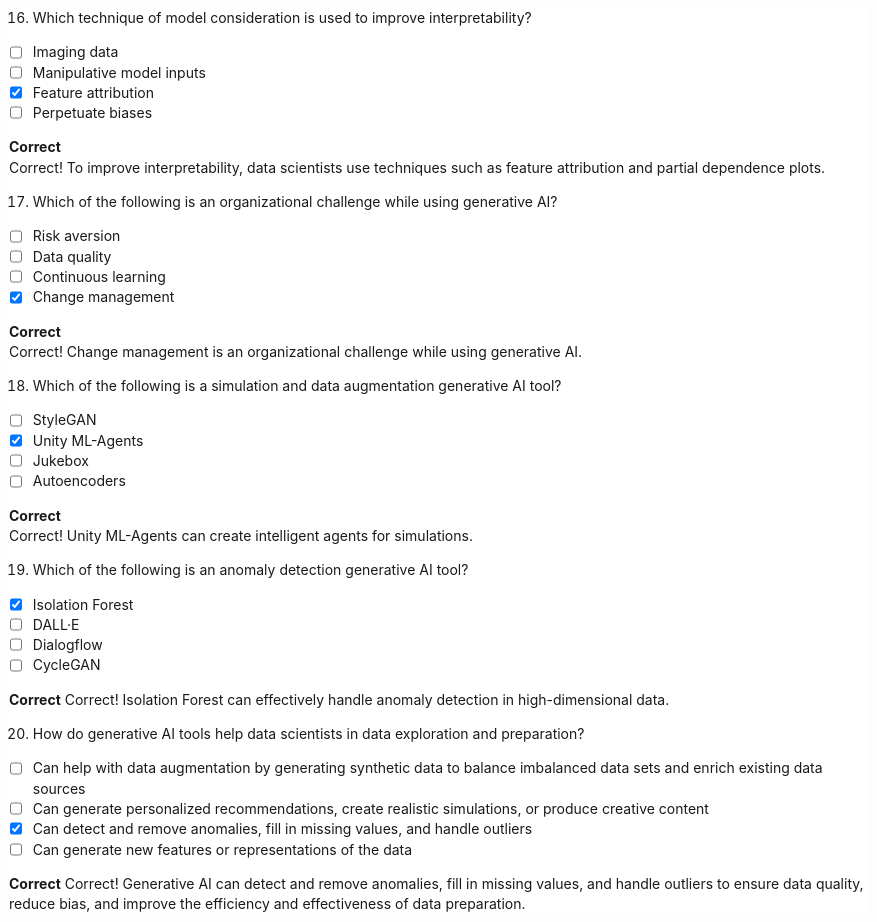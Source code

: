 16. Which technique of model consideration is used to improve interpretability?

- [ ] Imaging data  
- [ ] Manipulative model inputs  
- [x] Feature attribution
- [ ] Perpetuate biases

**Correct**  
Correct! To improve interpretability, data scientists use techniques such as feature attribution and partial dependence plots.

17. Which of the following is an organizational challenge while using generative AI?

- [ ] Risk aversion  
- [ ] Data quality  
- [ ] Continuous learning  
- [x] Change management

**Correct**  
Correct! Change management is an organizational challenge while using generative AI.

18. Which of the following is a simulation and data augmentation generative AI tool?

- [ ] StyleGAN  
- [x] Unity ML-Agents
- [ ] Jukebox  
- [ ] Autoencoders

**Correct**  
Correct! Unity ML-Agents can create intelligent agents for simulations.

19. Which of the following is an anomaly detection generative AI tool?

- [x] Isolation Forest  
- [ ] DALL·E  
- [ ] Dialogflow  
- [ ] CycleGAN

**Correct**
Correct! Isolation Forest can effectively handle anomaly detection in high-dimensional data.

20. How do generative AI tools help data scientists in data exploration and preparation?

- [ ] Can help with data augmentation by generating synthetic data to balance imbalanced data sets and enrich existing data sources  
- [ ] Can generate personalized recommendations, create realistic simulations, or produce creative content  
- [x] Can detect and remove anomalies, fill in missing values, and handle outliers  
- [ ] Can generate new features or representations of the data

**Correct**
Correct! Generative AI can detect and remove anomalies, fill in missing values, and handle outliers to ensure data quality, reduce bias, and improve the efficiency and effectiveness of data preparation.